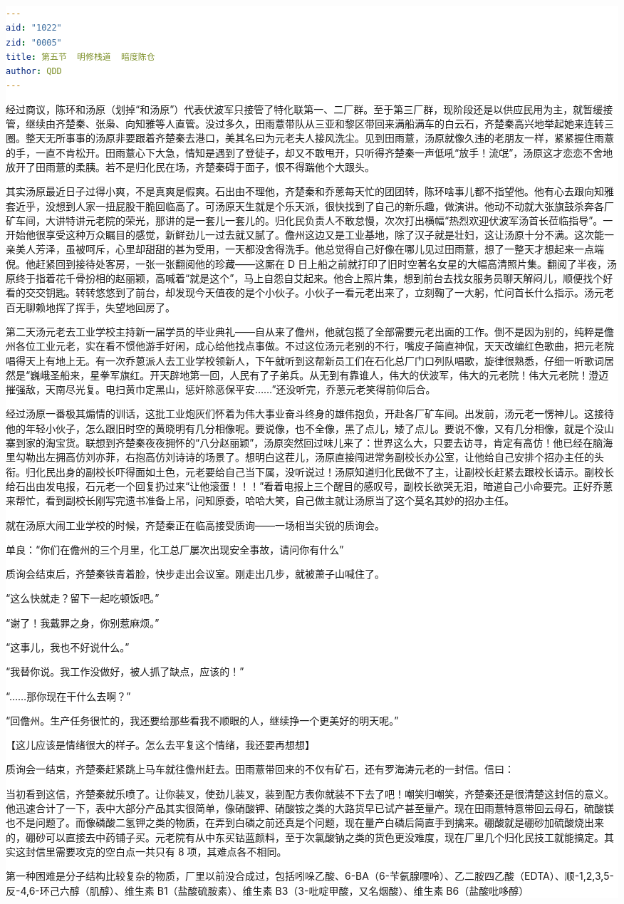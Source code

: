 ```yaml
---
aid: "1022"
zid: "0005"
title: 第五节  明修栈道  暗度陈仓
author: QDD
---
```


经过商议，陈环和汤原（划掉“和汤原”）代表伏波军只接管了特化联第一、二厂群。至于第三厂群，现阶段还是以供应民用为主，就暂缓接管，继续由齐楚秦、张枭、向知雅等人直管。没过多久，田雨薏带队从三亚和黎区带回来满船满车的白云石，齐楚秦高兴地举起她来连转三圈。整天无所事事的汤原非要跟着齐楚秦去港口，美其名曰为元老夫人接风洗尘。见到田雨薏，汤原就像久违的老朋友一样，紧紧握住雨薏的手，一直不肯松开。田雨薏心下大急，情知是遇到了登徒子，却又不敢甩开，只听得齐楚秦一声低吼“放手！流氓”，汤原这才恋恋不舍地放开了田雨薏的柔胰。若不是归化民在场，齐楚秦碍于面子，恨不得踹他个大跟头。

其实汤原最近日子过得小爽，不是真爽是假爽。石出由不理他，齐楚秦和乔蒽每天忙的团团转，陈环啥事儿都不指望他。他有心去跟向知雅套近乎，没想到人家一扭屁股干脆回临高了。可汤原天生就是个乐天派，很快找到了自己的新乐趣，做演讲。他动不动就大张旗鼓杀奔各厂矿车间，大讲特讲元老院的荣光，那讲的是一套儿一套儿的。归化民负责人不敢怠慢，次次打出横幅“热烈欢迎伏波军汤首长莅临指导”。一开始他很享受这种万众瞩目的感觉，新鲜劲儿一过去就又腻了。儋州这边又是工业基地，除了汉子就是壮妇，这让汤原十分不满。这次能一亲美人芳泽，虽被呵斥，心里却甜甜的甚为受用，一天都没舍得洗手。他总觉得自己好像在哪儿见过田雨薏，想了一整天才想起来一点端倪。他赶紧回到接待处客房，一张一张翻阅他的珍藏——这厮在 D 日上船之前就打印了旧时空著名女星的大幅高清照片集。翻阅了半夜，汤原终于指着花千骨扮相的赵丽颖，高喊着“就是这个”，马上自怨自艾起来。他合上照片集，想到前台去找女服务员聊天解闷儿，顺便找个好看的交交钥匙。转转悠悠到了前台，却发现今天值夜的是个小伙子。小伙子一看元老出来了，立刻鞠了一大躬，忙问首长什么指示。汤元老百无聊赖地挥了挥手，失望地回房了。

第二天汤元老去工业学校主持新一届学员的毕业典礼——自从来了儋州，他就包揽了全部需要元老出面的工作。倒不是因为别的，纯粹是儋州各位工业元老，实在看不惯他游手好闲，成心给他找点事做。不过这位汤元老别的不行，嘴皮子简直神侃，天天改编红色歌曲，把元老院唱得天上有地上无。有一次乔蒽派人去工业学校领新人，下午就听到这帮新员工们在石化总厂门口列队唱歌，旋律很熟悉，仔细一听歌词居然是“巍峨圣船来，星拳军旗红。开天辟地第一回，人民有了子弟兵。从无到有靠谁人，伟大的伏波军，伟大的元老院！伟大元老院！澄迈摧强敌，天南尽光复。电扫黄巾定黑山，惩奸除恶保平安……”还没听完，乔蒽元老笑得前仰后合。

经过汤原一番极其煽情的训话，这批工业炮灰们怀着为伟大事业奋斗终身的雄伟抱负，开赴各厂矿车间。出发前，汤元老一愣神儿。这接待他的年轻小伙子，怎么跟旧时空的黄晓明有几分相像呢。要说像，也不全像，黑了点儿，矮了点儿。要说不像，又有几分相像，就是个没山寨到家的淘宝货。联想到齐楚秦夜夜拥怀的“八分赵丽颖”，汤原突然回过味儿来了：世界这么大，只要去访寻，肯定有高仿！他已经在脑海里勾勒出左拥高仿刘亦菲，右抱高仿刘诗诗的场景了。想明白这茬儿，汤原直接闯进常务副校长办公室，让他给自己安排个招办主任的头衔。归化民出身的副校长吓得面如土色，元老要给自己当下属，没听说过！汤原知道归化民做不了主，让副校长赶紧去跟校长请示。副校长给石出由发电报，石元老一个回复扔过来“让他滚蛋！！！”看着电报上三个醒目的感叹号，副校长欲哭无泪，暗道自己小命要完。正好乔蒽来帮忙，看到副校长刚写完遗书准备上吊，问知原委，哈哈大笑，自己做主就让汤原当了这个莫名其妙的招办主任。

就在汤原大闹工业学校的时候，齐楚秦正在临高接受质询——一场相当尖锐的质询会。

单良：“你们在儋州的三个月里，化工总厂屡次出现安全事故，请问你有什么”

质询会结束后，齐楚秦铁青着脸，快步走出会议室。刚走出几步，就被萧子山喊住了。

“这么快就走？留下一起吃顿饭吧。”

“谢了！我戴罪之身，你别惹麻烦。”

“这事儿，我也不好说什么。”

“我替你说。我工作没做好，被人抓了缺点，应该的！”

“……那你现在干什么去啊？”

“回儋州。生产任务很忙的，我还要给那些看我不顺眼的人，继续挣一个更美好的明天呢。”

【这儿应该是情绪很大的样子。怎么去平复这个情绪，我还要再想想】

质询会一结束，齐楚秦赶紧跳上马车就往儋州赶去。田雨薏带回来的不仅有矿石，还有罗海涛元老的一封信。信曰：

当初看到这信，齐楚秦就乐喷了。让你装叉，使劲儿装叉，装到配方表你就装不下去了吧！嘲笑归嘲笑，齐楚秦还是很清楚这封信的意义。他迅速合计了一下，表中大部分产品其实很简单，像硝酸钾、硝酸铵之类的大路货早已试产甚至量产。现在田雨薏特意带回云母石，硫酸镁也不是问题了。而像磷酸二氢钾之类的物质，在弄到白磷之前还真是个问题，现在量产白磷后简直手到擒来。硼酸就是硼砂加硫酸烧出来的，硼砂可以直接去中药铺子买。元老院有从中东买钴蓝颜料，至于次氯酸钠之类的货色更没难度，现在厂里几个归化民技工就能搞定。其实这封信里需要攻克的空白点一共只有 8 项，其难点各不相同。

第一种困难是分子结构比较复杂的物质，厂里以前没合成过，包括吲哚乙酸、6-BA（6-苄氨腺嘌呤）、乙二胺四乙酸（EDTA）、顺-1,2,3,5-反-4,6-环己六醇（肌醇）、维生素 B1（盐酸硫胺素）、维生素 B3（3-吡啶甲酸，又名烟酸）、维生素 B6（盐酸吡哆醇）
